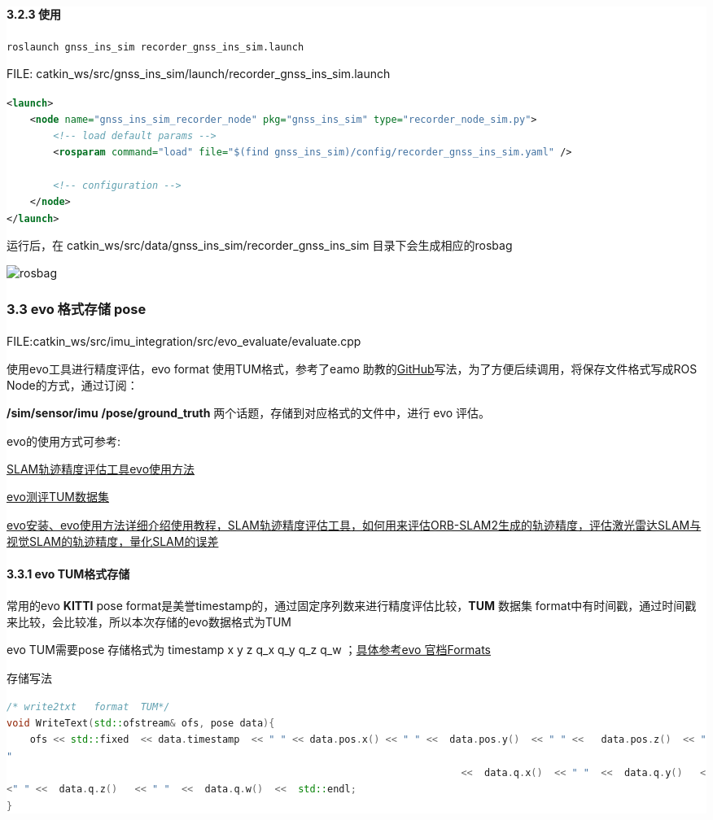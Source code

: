 

#### 3.2.3 使用

```shell
roslaunch gnss_ins_sim recorder_gnss_ins_sim.launch
```

FILE: catkin_ws/src/gnss_ins_sim/launch/recorder_gnss_ins_sim.launch

```xml
<launch>
    <node name="gnss_ins_sim_recorder_node" pkg="gnss_ins_sim" type="recorder_node_sim.py">
        <!-- load default params -->
        <rosparam command="load" file="$(find gnss_ins_sim)/config/recorder_gnss_ins_sim.yaml" />

        <!-- configuration -->
    </node>
</launch>
```

运行后，在  catkin_ws/src/data/gnss_ins_sim/recorder_gnss_ins_sim 目录下会生成相应的rosbag

![rosbag](https://kaho-pic-1307106074.cos.ap-guangzhou.myqcloud.com/CSDN_Pictures/%E6%B7%B1%E8%93%9D%E5%A4%9A%E4%BC%A0%E6%84%9F%E5%99%A8%E8%9E%8D%E5%90%88%E5%AE%9A%E4%BD%8D/%E7%AC%AC%E5%85%AD%E7%AB%A0%E6%BF%80%E5%85%89%E9%87%8C%E7%A8%8B%E8%AE%A11rosbag.png)

### 3.3  evo 格式存储 pose

FILE:catkin_ws/src/imu_integration/src/evo_evaluate/evaluate.cpp

使用evo工具进行精度评估，evo format 使用TUM格式，参考了eamo 助教的[GitHub](https://github.com/teamo1996/sensor-fusion/blob/main/%E7%AC%AC6%E7%AB%A0-%E6%83%AF%E6%80%A7%E5%AF%BC%E8%88%AA%E8%A7%A3%E7%AE%97%E5%8F%8A%E8%AF%AF%E5%B7%AE%E6%A8%A1%E5%9E%8B/06-imu-navigation/src/imu_integration/src/evaluater/evaluate.cpp)写法，为了方便后续调用，将保存文件格式写成ROS Node的方式，通过订阅：

**/sim/sensor/imu**    **/pose/ground_truth**   两个话题，存储到对应格式的文件中，进行 evo 评估。

evo的使用方式可参考:

 [SLAM轨迹精度评估工具evo使用方法](https://blog.csdn.net/qq_39779233/article/details/107582059)

[evo测评TUM数据集](https://blog.csdn.net/qq_43265072/article/details/104715515)

[evo安装、evo使用方法详细介绍使用教程，SLAM轨迹精度评估工具，如何用来评估ORB-SLAM2生成的轨迹精度，评估激光雷达SLAM与视觉SLAM的轨迹精度，量化SLAM的误差](https://blog.csdn.net/u011341856/article/details/104594392)

#### 3.3.1 evo TUM格式存储

常用的evo **KITTI** pose format是美誉timestamp的，通过固定序列数来进行精度评估比较，**TUM** 数据集 format中有时间戳，通过时间戳来比较，会比较准，所以本次存储的evo数据格式为TUM

 evo TUM需要pose 存储格式为  timestamp x y z q_x q_y q_z q_w  ；[具体参考evo 官档Formats](https://github.com/MichaelGrupp/evo/wiki/Formats)

存储写法

```cpp
/* write2txt   format  TUM*/
void WriteText(std::ofstream& ofs, pose data){
    ofs << std::fixed  << data.timestamp  << " " << data.pos.x() << " " <<  data.pos.y()  << " " <<   data.pos.z()  << " "
                                                                              <<  data.q.x()  << " "  <<  data.q.y()   <<" " <<  data.q.z()   << " "  <<  data.q.w()  <<  std::endl;
}
```

